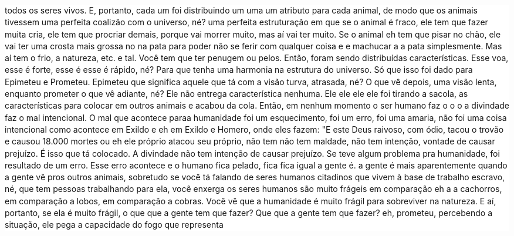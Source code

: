todos os seres vivos.
E, portanto, cada um foi distribuindo
um uma um atributo para cada animal, de
modo que os animais tivessem uma
perfeita coalizão com o universo, né?
uma perfeita estruturação em que se o
animal é fraco, ele tem que fazer muita
cria, ele tem que procriar demais,
porque vai morrer muito, mas aí vai ter
muito. Se o animal eh tem que pisar no
chão, ele vai ter uma crosta mais grossa
no na pata para poder não se ferir com
qualquer coisa e e machucar a a pata
simplesmente. Mas aí tem o frio, a
natureza, etc. e tal. Você tem que ter
penugem ou pelos. Então, foram sendo
distribuídas características. Esse voa,
esse é forte, esse é esse é rápido, né?
Para que tenha uma harmonia na estrutura
do universo.
Só que isso foi dado para Epimeteu e
Prometeu. Epimeteu que significa aquele
que tá com a visão turva, atrasada, né?
O que vê depois, uma visão lenta,
enquanto prometer o que vê adiante, né?
Ele não entrega característica nenhuma.
Ele ele ele ele foi tirando a sacola, as
características para colocar em outros
animais e acabou da cola. Então, em
nenhum momento o ser humano faz o o o a
divindade faz o mal intencional.
O mal que acontece paraa humanidade foi
um esquecimento,
foi um erro, foi uma amaria, não foi uma
coisa intencional como acontece em
Exildo e eh
em Exildo e Homero, onde eles fazem: "E
este Deus raivoso, com ódio, tacou o
trovão e causou 18.000 mortes ou eh ele
próprio atacou seu próprio, não tem não
tem maldade, não tem intenção, vontade
de causar prejuízo. É isso que tá
colocado. A divindade não tem intenção
de causar prejuízo. Se teve algum
problema pra humanidade, foi resultado
de um erro.
Esse erro acontece e o humano fica
pelado, fica fica igual a gente é. a
gente é mais aparentemente quando a
gente vê pros outros animais, sobretudo
se você tá falando de seres humanos
citadinos que vivem à base de trabalho
escravo, né, que tem pessoas trabalhando
para ela, você enxerga os seres humanos
são muito frágeis em comparação eh a a
cachorros, em comparação a lobos, em
comparação a cobras. Você vê que a
humanidade é muito frágil para
sobreviver na natureza. E aí, portanto,
se ela é muito frágil, o que que a gente
tem que fazer? Que que a gente tem que
fazer?
eh, prometeu, percebendo a situação, ele
pega a capacidade do fogo que representa